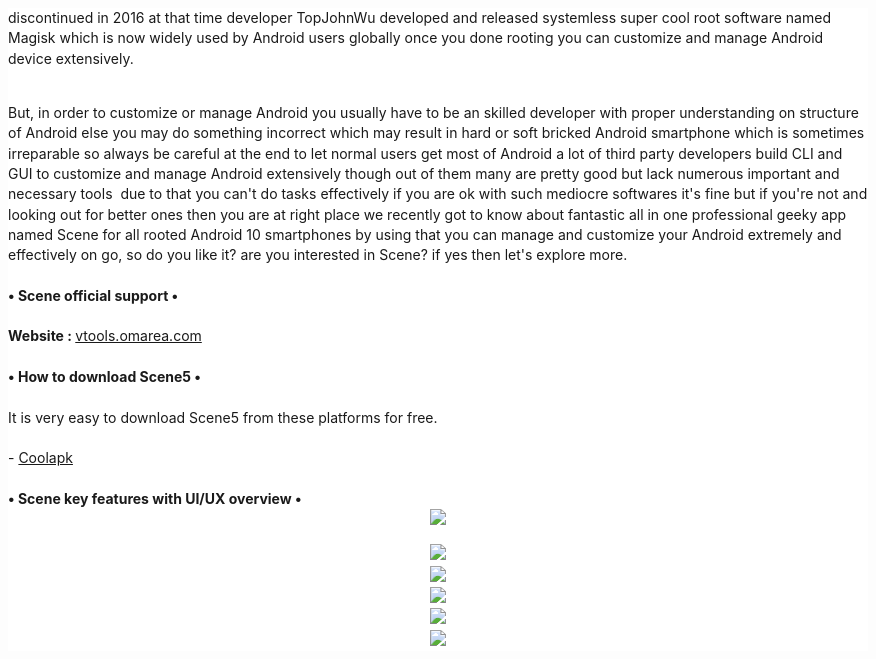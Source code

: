 discontinued in 2016 at that time developer TopJohnWu developed and released systemless super cool root software named Magisk which is now widely used by Android users globally once you done rooting you can customize and manage Android device extensively.</div><div><br></div><div>But, in order to customize or manage Android you usually have to be an skilled developer with proper understanding on structure of Android else you may do something incorrect which may result in hard or soft bricked Android smartphone which is sometimes irreparable so always be careful at the end to let normal users get most of Android a lot of third party developers build CLI and GUI to customize and manage Android extensively though out of them many are pretty good but lack numerous important and necessary tools&nbsp; due to that you can't do tasks effectively if you are ok with such mediocre softwares it's fine but if you're not and looking out for better ones then you are at right place we recently got to know about fantastic all in one professional geeky app named Scene for all rooted Android 10 smartphones by using that you can manage and customize your Android extremely and effectively on go, so do you like it? are you interested in Scene? if yes then let's explore more.</div><div><br></div><div><b>• Scene official support •</b></div><div><b><br></b></div><div><b>Website : </b><a href="http://vtools.omarea.com">vtools.omarea.com</a></div><div><b><br></b></div><div><b>• How to download Scene5 •</b></div><div><b><br></b></div><div>It is very easy to download Scene5 from these platforms for free.</div><div><b><br></b></div><div>- <a href="https://www.coolapk.com/apk/com.omarea.vtools">Coolapk</a></div><div><b><br></b></div><div><b>• Scene key features with UI/UX overview •</b></div><div><b><div class="separator" style="clear: both; text-align: center;">
  <a href="https://blogger.googleusercontent.com/img/a/AVvXsEiIWrbAmPQNsY9E0x4lp9qkbxFGORA5TtCCfqt9jp-ubI4dGTdBs9oYyXN1Lss0TviPagtv3DYIYapPkoFnt-G8o3FNN40S-MjZ6RhXVPxxmnp_pE5LG2Gr95LyU06HVch5jvvJBmCTERWUwuJqEprn1hzyzvngIYhL17qsmHSxPV3kVNQMxewxuP4RoVYE" style="margin-left: 1em; margin-right: 1em;">
    <img border="0" src="https://blogger.googleusercontent.com/img/a/AVvXsEiIWrbAmPQNsY9E0x4lp9qkbxFGORA5TtCCfqt9jp-ubI4dGTdBs9oYyXN1Lss0TviPagtv3DYIYapPkoFnt-G8o3FNN40S-MjZ6RhXVPxxmnp_pE5LG2Gr95LyU06HVch5jvvJBmCTERWUwuJqEprn1hzyzvngIYhL17qsmHSxPV3kVNQMxewxuP4RoVYE" width="400">
  </a>
</div><div class="separator" style="clear: both; text-align: center;">
  <a href="https://blogger.googleusercontent.com/img/a/AVvXsEjKu0nY7YnEBO3_AymU7GnAsSGPqaaQM9AjXOxAILP2c-JoHh3TpoyzrUAHkuPQUbylfo8XLWSVpHjnUF71e78Ytt7BWMJTYWUKzHncel2BBuvrkcgF8JPm5snTXpk9AkxHEEVSlRXpx9tdOBZawZ8MZuocUOJPoueY-qsEPk6Q7W1k0WUTat_mlwkK2OPB" style="margin-left: 1em; margin-right: 1em;">
    <img border="0" src="https://blogger.googleusercontent.com/img/a/AVvXsEjKu0nY7YnEBO3_AymU7GnAsSGPqaaQM9AjXOxAILP2c-JoHh3TpoyzrUAHkuPQUbylfo8XLWSVpHjnUF71e78Ytt7BWMJTYWUKzHncel2BBuvrkcgF8JPm5snTXpk9AkxHEEVSlRXpx9tdOBZawZ8MZuocUOJPoueY-qsEPk6Q7W1k0WUTat_mlwkK2OPB" width="400">
  </a>
</div><div class="separator" style="clear: both; text-align: center;">
  <a href="https://blogger.googleusercontent.com/img/a/AVvXsEhgu9Kp6UrjjZOzwb0iDz_2FJ6jLio2GgdnpMKbDxOwmaN1PEzuUkb45Z23-xJHhyDWRha929eaolzlR0759Ut4ITNeKXw7eBy3V80JhS1usPnTjCdYl-0BY7nUFNUHIIG6RXgJfj_zlTMryBEt-y2U9uVNGP-Oe1WyrsVdyhWfgZsHiLOb0x9jLkf3Tv4_" style="margin-left: 1em; margin-right: 1em;">
    <img border="0" src="https://blogger.googleusercontent.com/img/a/AVvXsEhgu9Kp6UrjjZOzwb0iDz_2FJ6jLio2GgdnpMKbDxOwmaN1PEzuUkb45Z23-xJHhyDWRha929eaolzlR0759Ut4ITNeKXw7eBy3V80JhS1usPnTjCdYl-0BY7nUFNUHIIG6RXgJfj_zlTMryBEt-y2U9uVNGP-Oe1WyrsVdyhWfgZsHiLOb0x9jLkf3Tv4_" width="400">
  </a>
</div><div class="separator" style="clear: both; text-align: center;">
  <a href="https://blogger.googleusercontent.com/img/a/AVvXsEiO7yIdcs8tDiLxyA57ypgkafz5JOdeETWOpchl53TJh5b1ivhYxWQqysWBRrgSP0Y4XUFHvx7OLHKPotJ603r6cn3WCpZWnROJAYcmq1m0-QwqfpaxGsLkSncrL7GC6CQ6hRNk0Qbyub_xXRfT7BIAWbuz4nFOx5alb1z-kB9dz-7cu9BgpgeoIli7Je2r" style="margin-left: 1em; margin-right: 1em;">
    <img border="0" src="https://blogger.googleusercontent.com/img/a/AVvXsEiO7yIdcs8tDiLxyA57ypgkafz5JOdeETWOpchl53TJh5b1ivhYxWQqysWBRrgSP0Y4XUFHvx7OLHKPotJ603r6cn3WCpZWnROJAYcmq1m0-QwqfpaxGsLkSncrL7GC6CQ6hRNk0Qbyub_xXRfT7BIAWbuz4nFOx5alb1z-kB9dz-7cu9BgpgeoIli7Je2r" width="400">
  </a>
</div><div class="separator" style="clear: both; text-align: center;">
  <a href="https://blogger.googleusercontent.com/img/a/AVvXsEhNDMaWmuqhdyN6w45HNFRkN0S2dxZo_4D3mninC5dPml4n0pRR3aywaegu6xPEI1DrgVDczuvlC_IhdC21bmUJMudBxiiSsoYw9H3tfESLff40__aX0bMPeMJ_fxA-I75I43E5j5__UAAnJsUeYqBah_-vczWf-PzhEKEDCbN5wOaTd1pTFAtClhXugtMq" style="margin-left: 1em; margin-right: 1em;">
    <img border="0" src="https://blogger.googleusercontent.com/img/a/AVvXsEhNDMaWmuqhdyN6w45HNFRkN0S2dxZo_4D3mninC5dPml4n0pRR3aywaegu6xPEI1DrgVDczuvlC_IhdC21bmUJMudBxiiSsoYw9H3tfESLff40__aX0bMPeMJ_fxA-I75I43E5j5__UAAnJsUeYqBah_-vczWf-PzhEKEDCbN5wOaTd1pTFAtClhXugtMq" width="400">
  </a>
</div><div class="separator" style="clear: both; text-align: center;">
  <a href="https://blogger.googleusercontent.com/img/a/AVvXsEjxCRe0s6_EFrgHtNmSJ1Xp_l7Ll7jbQqTqcAkGfT8Bsjy6Cwk6qJs0trPAs52YgQU1jq6hyD0dOSxMUEk2N4KqfCbn0VCUvY0343E74Z3MTge1_CXsZ0HCjEqIv8YKiBsYwOk5FsTz7lqUM9e57sGKCtgTbehkd5j9C6jzo-KfgQ-A-tI1RRdXdI8cWfe3" style="margin-left: 1em; margin-right: 1em;">
    <img border="0" src="https://blogger.googleusercontent.com/img/a/AVvXsEjxCRe0s6_EFrgHtNmSJ1Xp_l7Ll7jbQqTqcAkGfT8Bsjy6Cwk6qJs0trPAs52YgQU1jq6hyD0dOSxMUEk2N4KqfCbn0VCUvY0343E74Z3MTge1_CXsZ0HCjEqIv8YKiBsYwOk5FsTz7lqUM9e57sGKCtgTbehkd5j9C6jzo-KfgQ-A-tI1RRdXdI8cWfe3" width="400">
  </a>
</div><div class="separator" style="clear: both; text-align: center;">